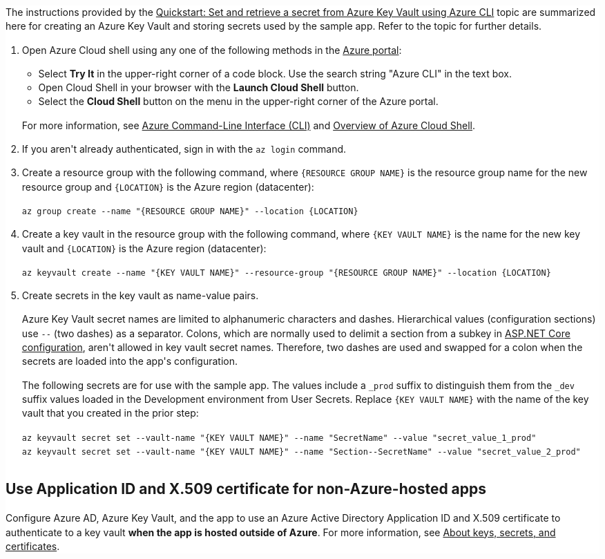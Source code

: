 The instructions provided by the [Quickstart: Set and retrieve a secret from Azure Key Vault using Azure CLI](/azure/key-vault/quick-create-cli) topic are summarized here for creating an Azure Key Vault and storing secrets used by the sample app. Refer to the topic for further details.

1. Open Azure Cloud shell using any one of the following methods in the [Azure portal](https://portal.azure.com/):

   * Select **Try It** in the upper-right corner of a code block. Use the search string "Azure CLI" in the text box.
   * Open Cloud Shell in your browser with the **Launch Cloud Shell** button.
   * Select the **Cloud Shell** button on the menu in the upper-right corner of the Azure portal.

   For more information, see [Azure Command-Line Interface (CLI)](/cli/azure/) and [Overview of Azure Cloud Shell](/azure/cloud-shell/overview).

1. If you aren't already authenticated, sign in with the `az login` command.

1. Create a resource group with the following command, where `{RESOURCE GROUP NAME}` is the resource group name for the new resource group and `{LOCATION}` is the Azure region (datacenter):

   ```console
   az group create --name "{RESOURCE GROUP NAME}" --location {LOCATION}
   ```

1. Create a key vault in the resource group with the following command, where `{KEY VAULT NAME}` is the name for the new key vault and `{LOCATION}` is the Azure region (datacenter):

   ```console
   az keyvault create --name "{KEY VAULT NAME}" --resource-group "{RESOURCE GROUP NAME}" --location {LOCATION}
   ```

1. Create secrets in the key vault as name-value pairs.

   Azure Key Vault secret names are limited to alphanumeric characters and dashes. Hierarchical values (configuration sections) use `--` (two dashes) as a separator. Colons, which are normally used to delimit a section from a subkey in [ASP.NET Core configuration](xref:fundamentals/configuration/index), aren't allowed in key vault secret names. Therefore, two dashes are used and swapped for a colon when the secrets are loaded into the app's configuration.

   The following secrets are for use with the sample app. The values include a `_prod` suffix to distinguish them from the `_dev` suffix values loaded in the Development environment from User Secrets. Replace `{KEY VAULT NAME}` with the name of the key vault that you created in the prior step:

   ```console
   az keyvault secret set --vault-name "{KEY VAULT NAME}" --name "SecretName" --value "secret_value_1_prod"
   az keyvault secret set --vault-name "{KEY VAULT NAME}" --name "Section--SecretName" --value "secret_value_2_prod"
   ```

## Use Application ID and X.509 certificate for non-Azure-hosted apps

Configure Azure AD, Azure Key Vault, and the app to use an Azure Active Directory Application ID and X.509 certificate to authenticate to a key vault **when the app is hosted outside of Azure**. For more information, see [About keys, secrets, and certificates](/azure/key-vault/about-keys-secrets-and-certificates).
